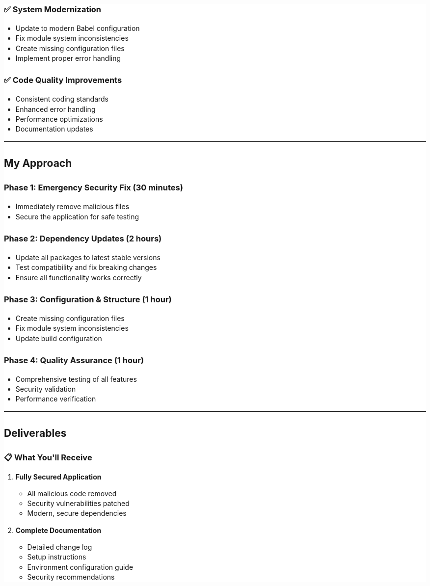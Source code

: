 ### ✅ System Modernization
- Update to modern Babel configuration
- Fix module system inconsistencies
- Create missing configuration files
- Implement proper error handling

### ✅ Code Quality Improvements
- Consistent coding standards
- Enhanced error handling
- Performance optimizations
- Documentation updates

---

## My Approach

### Phase 1: Emergency Security Fix (30 minutes)
- Immediately remove malicious files
- Secure the application for safe testing

### Phase 2: Dependency Updates (2 hours)
- Update all packages to latest stable versions
- Test compatibility and fix breaking changes
- Ensure all functionality works correctly

### Phase 3: Configuration & Structure (1 hour)
- Create missing configuration files
- Fix module system inconsistencies
- Update build configuration

### Phase 4: Quality Assurance (1 hour)
- Comprehensive testing of all features
- Security validation
- Performance verification

---

## Deliverables

### 📋 What You'll Receive

1. **Fully Secured Application**
   - All malicious code removed
   - Security vulnerabilities patched
   - Modern, secure dependencies

2. **Complete Documentation**
   - Detailed change log
   - Setup instructions
   - Environment configuration guide
   - Security recommendations
